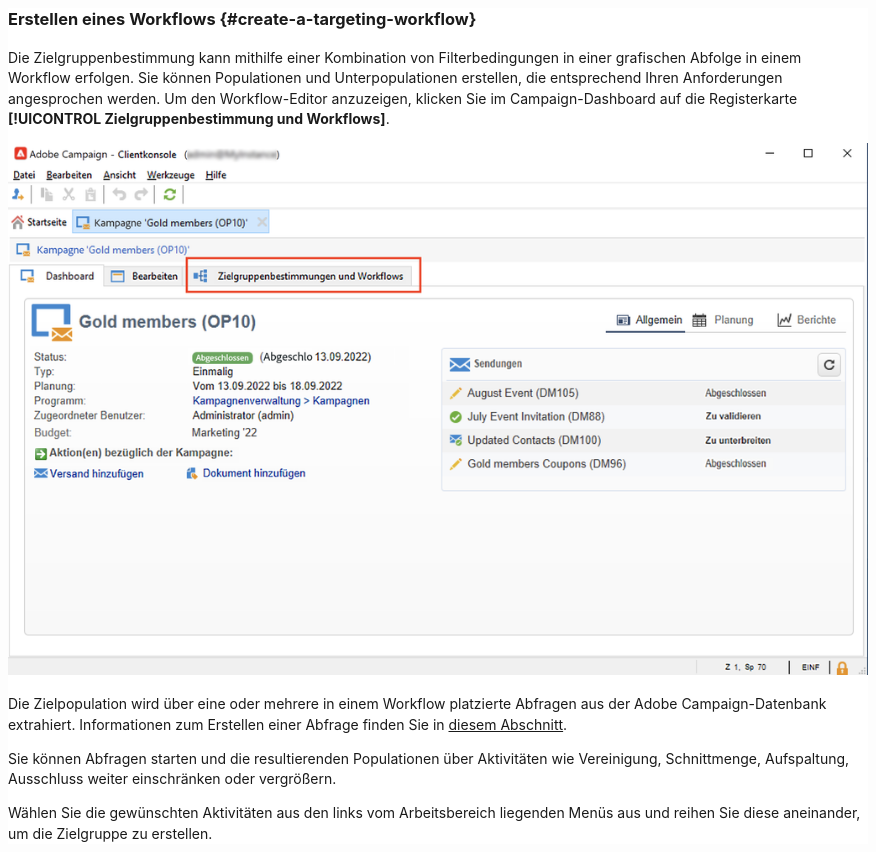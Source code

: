 ### Erstellen eines Workflows {#create-a-targeting-workflow}

Die Zielgruppenbestimmung kann mithilfe einer Kombination von Filterbedingungen in einer grafischen Abfolge in einem Workflow erfolgen. Sie können Populationen und Unterpopulationen erstellen, die entsprechend Ihren Anforderungen angesprochen werden. Um den Workflow-Editor anzuzeigen, klicken Sie im Campaign-Dashboard auf die Registerkarte **[!UICONTROL Zielgruppenbestimmung und Workflows]**.

![](assets/targeting-and-wf-tab.png)

Die Zielpopulation wird über eine oder mehrere in einem Workflow platzierte Abfragen aus der Adobe Campaign-Datenbank extrahiert. Informationen zum Erstellen einer Abfrage finden Sie in [diesem Abschnitt](../workflow/query.md).

Sie können Abfragen starten und die resultierenden Populationen über Aktivitäten wie Vereinigung, Schnittmenge, Aufspaltung, Ausschluss weiter einschränken oder vergrößern.

Wählen Sie die gewünschten Aktivitäten aus den links vom Arbeitsbereich liegenden Menüs aus und reihen Sie diese aneinander, um die Zielgruppe zu erstellen.

